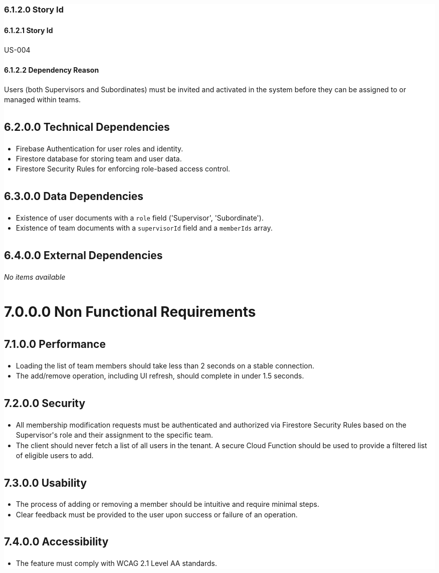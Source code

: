 ### 6.1.2.0 Story Id

#### 6.1.2.1 Story Id

US-004

#### 6.1.2.2 Dependency Reason

Users (both Supervisors and Subordinates) must be invited and activated in the system before they can be assigned to or managed within teams.

## 6.2.0.0 Technical Dependencies

- Firebase Authentication for user roles and identity.
- Firestore database for storing team and user data.
- Firestore Security Rules for enforcing role-based access control.

## 6.3.0.0 Data Dependencies

- Existence of user documents with a `role` field ('Supervisor', 'Subordinate').
- Existence of team documents with a `supervisorId` field and a `memberIds` array.

## 6.4.0.0 External Dependencies

*No items available*

# 7.0.0.0 Non Functional Requirements

## 7.1.0.0 Performance

- Loading the list of team members should take less than 2 seconds on a stable connection.
- The add/remove operation, including UI refresh, should complete in under 1.5 seconds.

## 7.2.0.0 Security

- All membership modification requests must be authenticated and authorized via Firestore Security Rules based on the Supervisor's role and their assignment to the specific team.
- The client should never fetch a list of all users in the tenant. A secure Cloud Function should be used to provide a filtered list of eligible users to add.

## 7.3.0.0 Usability

- The process of adding or removing a member should be intuitive and require minimal steps.
- Clear feedback must be provided to the user upon success or failure of an operation.

## 7.4.0.0 Accessibility

- The feature must comply with WCAG 2.1 Level AA standards.
